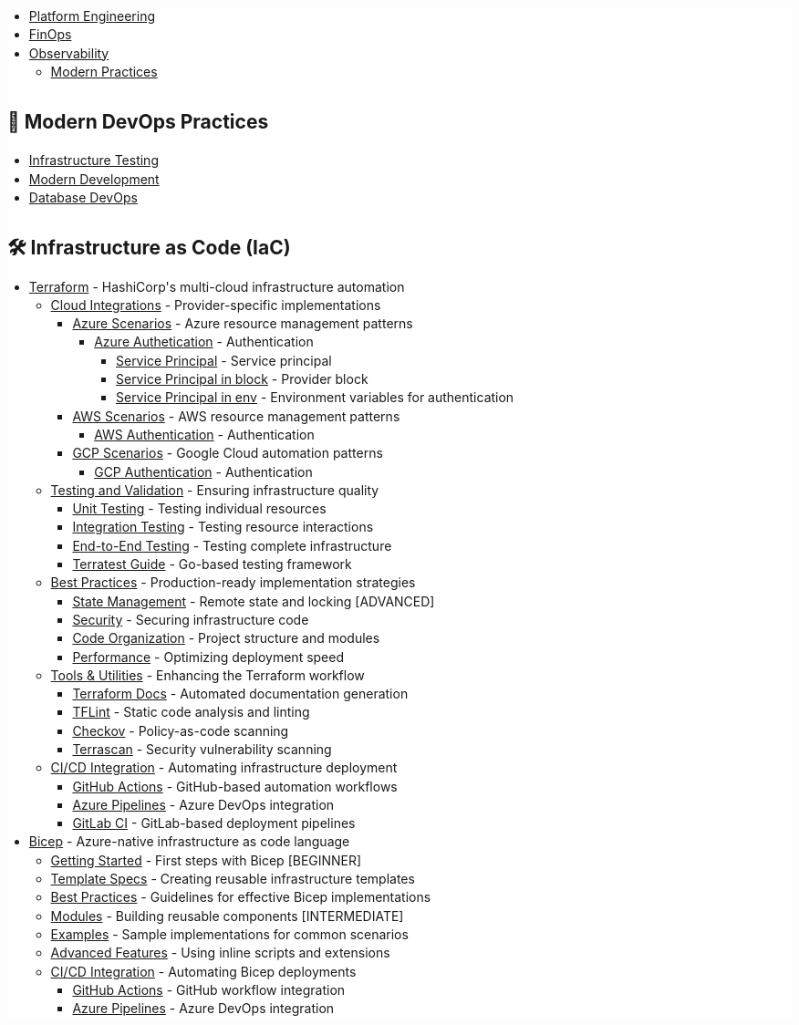 * [Platform Engineering](pages/devops/platform-engineering.md)
* [FinOps](pages/devops/finops.md)
* [Observability](pages/devops/observability/)
  * [Modern Practices](pages/devops/observability/modern-practices.md)

## 🚀 Modern DevOps Practices

* [Infrastructure Testing](pages/devops/iac-testing.md)
* [Modern Development](pages/devops/modern-development.md)
* [Database DevOps](pages/devops/database-devops.md)

## 🛠️ Infrastructure as Code (IaC)

* [Terraform](pages/terraform/README.md) - HashiCorp's multi-cloud infrastructure automation
  * [Cloud Integrations](pages/terraform/) - Provider-specific implementations
    * [Azure Scenarios](pages/terraform/azure-scenarios.md) - Azure resource management patterns
      * [Azure Authetication](pages/terraform/authenticate-terraform-to-azure/README.md) - Authentication
        * [Service Principal](pages/terraform/authenticate-terraform-to-azure/service-principal-for-terraform.md) - Service principal
        * [Service Principal in  block](pages/terraform/authenticate-terraform-to-azure/specify-service-principal-credentials-in-a-terraform-provider-block.md) - Provider block
        * [Service Principal in env](pages/terraform/authenticate-terraform-to-azure/specify-service-principal-credentials-in-environment-variables.md) - Environment variables for authentication
    * [AWS Scenarios](pages/terraform/aws-scenarios.md) - AWS resource management patterns
      * [AWS Authentication](pages/terraform/aws/aws_auth_terraform.md) - Authentication
    * [GCP Scenarios](pages/terraform/gcp-scenarios.md) - Google Cloud automation patterns
      * [GCP Authentication](pages/terraform/gcp/gpc_auth_terraform.md) - Authentication
  * [Testing and Validation](pages/terraform/testing/README.md) - Ensuring infrastructure quality
    * [Unit Testing](pages/terraform/testing/unit-testing.md) - Testing individual resources
    * [Integration Testing](pages/terraform/testing/integration-testing.md) - Testing resource interactions
    * [End-to-End Testing](pages/terraform/testing/e2e-testing.md) - Testing complete infrastructure
    * [Terratest Guide](pages/terraform/testing/terratest.md) - Go-based testing framework
  * [Best Practices](pages/terraform/best-practices/README.md) - Production-ready implementation strategies
    * [State Management](pages/terraform/best-practices/state-management.md) - Remote state and locking [ADVANCED]
    * [Security](pages/terraform/best-practices/security.md) - Securing infrastructure code
    * [Code Organization](pages/terraform/best-practices/code-organization.md) - Project structure and modules
    * [Performance](pages/terraform/best-practices/performance.md) - Optimizing deployment speed
  * [Tools & Utilities](pages/terraform/tools/) - Enhancing the Terraform workflow
    * [Terraform Docs](pages/terraform/tools/terraform-docs.md) - Automated documentation generation
    * [TFLint](pages/terraform/tools/tflint.md) - Static code analysis and linting
    * [Checkov](pages/terraform/tools/checkov.md) - Policy-as-code scanning
    * [Terrascan](pages/terraform/tools/terrascan.md) - Security vulnerability scanning
  * [CI/CD Integration](pages/terraform/cicd/) - Automating infrastructure deployment
    * [GitHub Actions](pages/terraform/cicd/github-actions.md) - GitHub-based automation workflows
    * [Azure Pipelines](pages/terraform/cicd/azure-pipelines.md) - Azure DevOps integration
    * [GitLab CI](pages/terraform/cicd/gitlab-ci.md) - GitLab-based deployment pipelines
* [Bicep](pages/bicep/README.md) - Azure-native infrastructure as code language
  * [Getting Started](pages/bicep/getting-started.md) - First steps with Bicep [BEGINNER]
  * [Template Specs](pages/bicep/template-spec-for-bicep.md) - Creating reusable infrastructure templates
  * [Best Practices](pages/bicep/best-practices.md) - Guidelines for effective Bicep implementations
  * [Modules](pages/bicep/modules.md) - Building reusable components [INTERMEDIATE]
  * [Examples](pages/bicep/examples.md) - Sample implementations for common scenarios
  * [Advanced Features](pages/bicep/use-inline-scripts.md) - Using inline scripts and extensions
  * [CI/CD Integration](pages/bicep/) - Automating Bicep deployments
    * [GitHub Actions](pages/bicep/bicep-with-github-actions.md) - GitHub workflow integration
    * [Azure Pipelines](pages/bicep/integrate-bicep-with-azure-pipelines.md) - Azure DevOps integration
